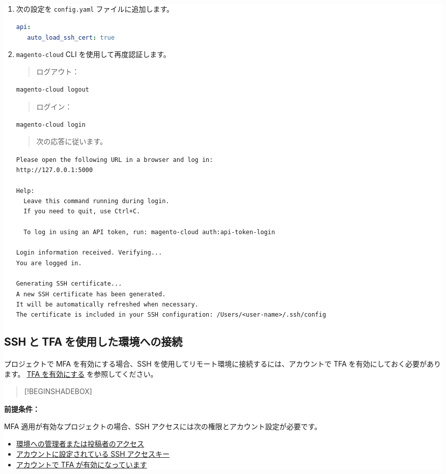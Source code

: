 1. 次の設定を `config.yaml` ファイルに追加します。

   ```yaml
   api:
      auto_load_ssh_cert: true
   ```

1. `magento-cloud` CLI を使用して再度認証します。

   >ログアウト：

   ```bash
   magento-cloud logout
   ```

   >ログイン：

   ```bash
   magento-cloud login
   ```

   >次の応答に従います。

   ```
   Please open the following URL in a browser and log in:
   http://127.0.0.1:5000
   
   Help:
     Leave this command running during login.
     If you need to quit, use Ctrl+C.
   
     To log in using an API token, run: magento-cloud auth:api-token-login
   
   Login information received. Verifying...
   You are logged in.
   
   Generating SSH certificate...
   A new SSH certificate has been generated.
   It will be automatically refreshed when necessary.
   The certificate is included in your SSH configuration: /Users/<user-name>/.ssh/config
   ```

## SSH と TFA を使用した環境への接続

プロジェクトで MFA を有効にする場合、SSH を使用してリモート環境に接続するには、アカウントで TFA を有効にしておく必要があります。 [TFA を有効にする &#x200B;](user-access.md#enable-tfa-for-cloud-accounts) を参照してください。

>[!BEGINSHADEBOX]

**前提条件：**

MFA 適用が有効なプロジェクトの場合、SSH アクセスには次の権限とアカウント設定が必要です。

- [環境への管理者または投稿者のアクセス](user-access.md)
- [アカウントに設定されている SSH アクセスキー](../development/secure-connections.md#add-an-ssh-public-key-to-your-account)
- [アカウントで TFA が有効になっています](user-access.md#enable-tfa-for-cloud-accounts)
